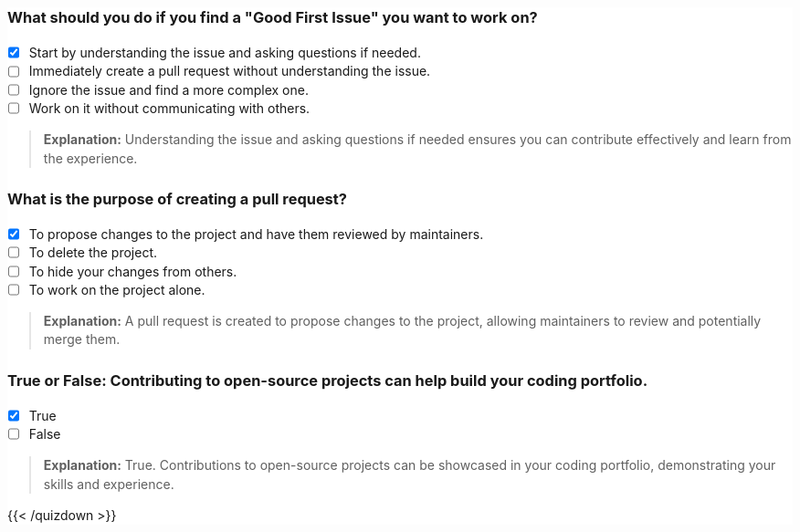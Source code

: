 ### What should you do if you find a "Good First Issue" you want to work on?

- [x] Start by understanding the issue and asking questions if needed.
- [ ] Immediately create a pull request without understanding the issue.
- [ ] Ignore the issue and find a more complex one.
- [ ] Work on it without communicating with others.

> **Explanation:** Understanding the issue and asking questions if needed ensures you can contribute effectively and learn from the experience.

### What is the purpose of creating a pull request?

- [x] To propose changes to the project and have them reviewed by maintainers.
- [ ] To delete the project.
- [ ] To hide your changes from others.
- [ ] To work on the project alone.

> **Explanation:** A pull request is created to propose changes to the project, allowing maintainers to review and potentially merge them.

### True or False: Contributing to open-source projects can help build your coding portfolio.

- [x] True
- [ ] False

> **Explanation:** True. Contributions to open-source projects can be showcased in your coding portfolio, demonstrating your skills and experience.

{{< /quizdown >}}
